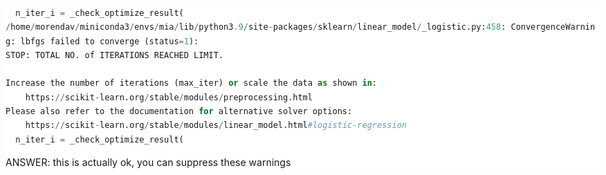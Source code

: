 ``` python
  n_iter_i = _check_optimize_result(
/home/morendav/miniconda3/envs/mia/lib/python3.9/site-packages/sklearn/linear_model/_logistic.py:458: ConvergenceWarning: lbfgs failed to converge (status=1):
STOP: TOTAL NO. of ITERATIONS REACHED LIMIT.

Increase the number of iterations (max_iter) or scale the data as shown in:
    https://scikit-learn.org/stable/modules/preprocessing.html
Please also refer to the documentation for alternative solver options:
    https://scikit-learn.org/stable/modules/linear_model.html#logistic-regression
  n_iter_i = _check_optimize_result(
```

ANSWER: this is actually ok, you can suppress these warnings
